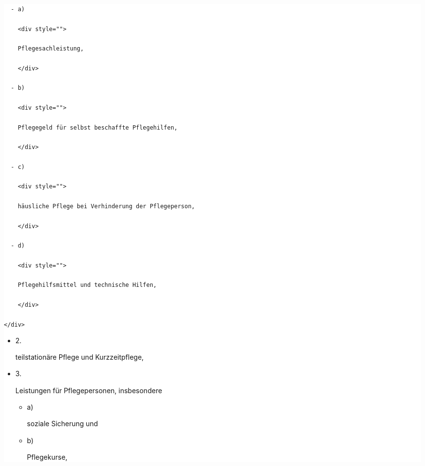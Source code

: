       - a)
        
        <div style="">
        
        Pflegesachleistung,
        
        </div>
    
      - b)
        
        <div style="">
        
        Pflegegeld für selbst beschaffte Pflegehilfen,
        
        </div>
    
      - c)
        
        <div style="">
        
        häusliche Pflege bei Verhinderung der Pflegeperson,
        
        </div>
    
      - d)
        
        <div style="">
        
        Pflegehilfsmittel und technische Hilfen,
        
        </div>
    
    </div>

  - 2\.
    
    <div style="">
    
    teilstationäre Pflege und Kurzzeitpflege,
    
    </div>

  - 3\.
    
    <div style="">
    
    Leistungen für Pflegepersonen, insbesondere
    
      - a)
        
        <div style="">
        
        soziale Sicherung und
        
        </div>
    
      - b)
        
        <div style="">
        
        Pflegekurse,
        
        </div>
    
    </div>
